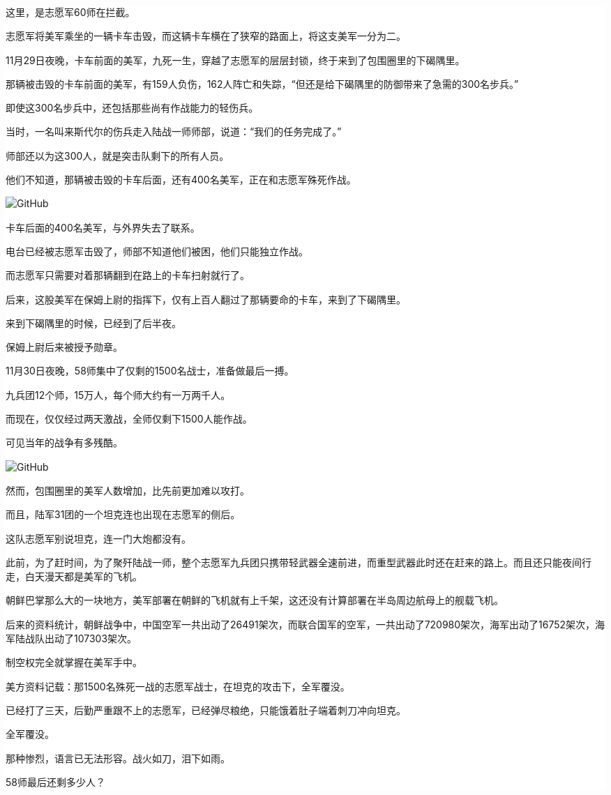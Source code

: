 这里，是志愿军60师在拦截。

志愿军将美军乘坐的一辆卡车击毁，而这辆卡车横在了狭窄的路面上，将这支美军一分为二。

11月29日夜晚，卡车前面的美军，九死一生，穿越了志愿军的层层封锁，终于来到了包围圈里的下碣隅里。

那辆被击毁的卡车前面的美军，有159人负伤，162人阵亡和失踪，“但还是给下碣隅里的防御带来了急需的300名步兵。”

即使这300名步兵中，还包括那些尚有作战能力的轻伤兵。

当时，一名叫来斯代尔的伤兵走入陆战一师师部，说道：“我们的任务完成了。”

师部还以为这300人，就是突击队剩下的所有人员。

他们不知道，那辆被击毁的卡车后面，还有400名美军，正在和志愿军殊死作战。

![GitHub](https://chinadigitaltimes.net/chinese/files/2021/10/post-671722-615d8a9522df0.)

卡车后面的400名美军，与外界失去了联系。

电台已经被志愿军击毁了，师部不知道他们被困，他们只能独立作战。

而志愿军只需要对着那辆翻到在路上的卡车扫射就行了。

后来，这股美军在保姆上尉的指挥下，仅有上百人翻过了那辆要命的卡车，来到了下碣隅里。

来到下碣隅里的时候，已经到了后半夜。

保姆上尉后来被授予勋章。

11月30日夜晚，58师集中了仅剩的1500名战士，准备做最后一搏。

九兵团12个师，15万人，每个师大约有一万两千人。

而现在，仅仅经过两天激战，全师仅剩下1500人能作战。

可见当年的战争有多残酷。

![GitHub](https://chinadigitaltimes.net/chinese/files/2021/10/post-671722-615d8a96b0e1f.)

然而，包围圈里的美军人数增加，比先前更加难以攻打。

而且，陆军31团的一个坦克连也出现在志愿军的侧后。

这队志愿军别说坦克，连一门大炮都没有。

此前，为了赶时间，为了聚歼陆战一师，整个志愿军九兵团只携带轻武器全速前进，而重型武器此时还在赶来的路上。而且还只能夜间行走，白天漫天都是美军的飞机。

朝鲜巴掌那么大的一块地方，美军部署在朝鲜的飞机就有上千架，这还没有计算部署在半岛周边航母上的舰载飞机。

后来的资料统计，朝鲜战争中，中国空军一共出动了26491架次，而联合国军的空军，一共出动了720980架次，海军出动了16752架次，海军陆战队出动了107303架次。

制空权完全就掌握在美军手中。

美方资料记载：那1500名殊死一战的志愿军战士，在坦克的攻击下，全军覆没。

已经打了三天，后勤严重跟不上的志愿军，已经弹尽粮绝，只能饿着肚子端着刺刀冲向坦克。

全军覆没。

那种惨烈，语言已无法形容。战火如刀，泪下如雨。

58师最后还剩多少人？
